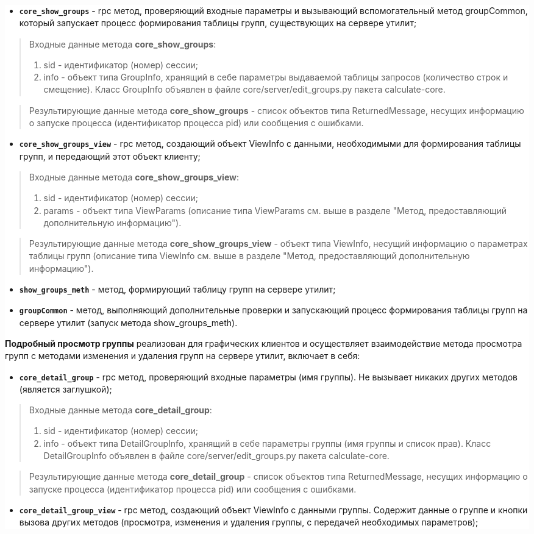 * **`core_show_groups`** - rpc метод, проверяющий входные параметры и вызывающий вспомогательный метод groupCommon, который запускает процесс формирования таблицы групп, существующих на сервере утилит;

> Входные данные метода **core\_show\_groups**:
> 
> 1. sid - идентификатор (номер) сессии;
> 2. info - объект типа GroupInfo, хранящий в себе параметры выдаваемой таблицы запросов (количество строк и смещение). Класс GroupInfo объявлен в файле core/server/edit\_groups.py пакета calculate-core.
> 

> Результирующие данные метода **core\_show\_groups** - список объектов типа ReturnedMessage, несущих информацию о запуске процесса (идентификатор процесса pid) или сообщения с ошибками.
> 

* **`core_show_groups_view`** - rpc метод, создающий объект ViewInfo с данными, необходимыми для формирования таблицы групп, и передающий этот объект клиенту;

> Входные данные метода **core\_show\_groups\_view**:
> 
> 1. sid - идентификатор (номер) сессии;
> 2. params - объект типа ViewParams (описание типа ViewParams см. выше в разделе "Метод, предоставляющий дополнительную информацию").
> 

> Результирующие данные метода **core\_show\_groups\_view** - объект типа ViewInfo, несущий информацию о параметрах таблицы групп (описание типа ViewInfo см. выше в разделе "Метод, предоставляющий дополнительную информацию").
> 

* **`show_groups_meth`** - метод, формирующий таблицу групп на сервере утилит;

* **`groupCommon`** - метод, выполняющий дополнительные проверки и запускающий процесс формирования таблицы групп на сервере утилит (запуск метода show\_groups\_meth).

**Подробный просмотр группы** реализован для графических клиентов и осуществляет взаимодействие метода просмотра групп с методами изменения и удаления групп на сервере утилит, включает в себя:

* **`core_detail_group`** - rpc метод, проверяющий входные параметры (имя группы). Не вызывает никаких других методов (является заглушкой);

> Входные данные метода **core\_detail\_group**:
> 
> 1. sid - идентификатор (номер) сессии;
> 2. info - объект типа DetailGroupInfo, хранящий в себе параметры группы (имя группы и список прав). Класс DetailGroupInfo объявлен в файле core/server/edit\_groups.py пакета calculate-core.
> 

> Результирующие данные метода **core\_detail\_group** - список объектов типа ReturnedMessage, несущих информацию о запуске процесса (идентификатор процесса pid) или сообщения с ошибками.
> 

* **`core_detail_group_view`** - rpc метод, создающий объект ViewInfo с данными группы. Содержит данные о группе и кнопки вызова других методов (просмотра, изменения и удаления группы, с передачей необходимых параметров);

